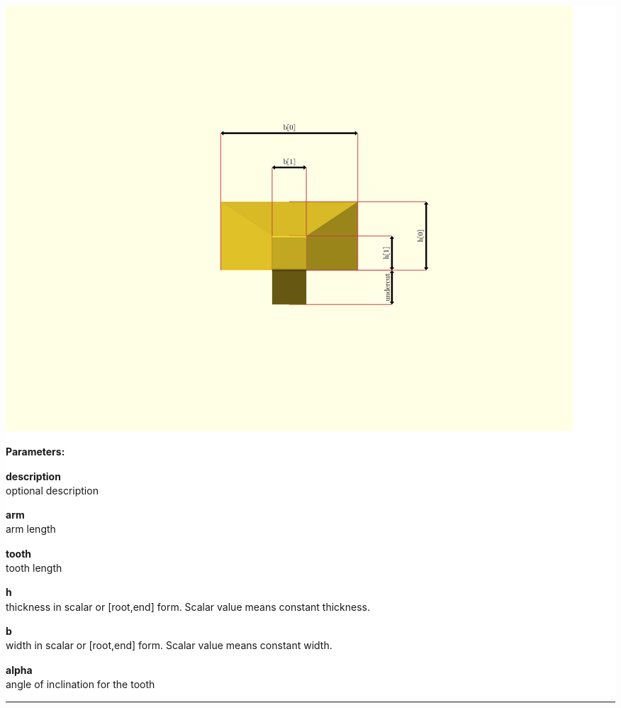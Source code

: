 ![Top view](800x600/fig_joints_top_view.png)


__Parameters:__

__description__  
optional description

__arm__  
arm length

__tooth__  
tooth length

__h__  
thickness in scalar or [root,end] form. Scalar value means constant thickness.

__b__  
width in scalar or [root,end] form. Scalar value means constant width.

__alpha__  
angle of inclination for the tooth


---
